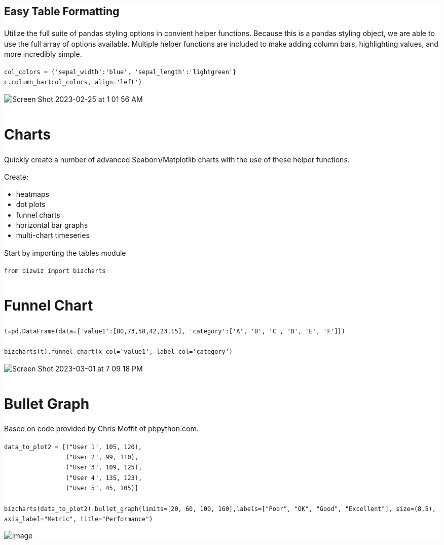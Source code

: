 ## Easy Table Formatting
Utilize the full suite of pandas styling options in convient helper functions. 
Because this is a pandas styling object, we are able to use the full array of options available. Multiple helper functions are included to make adding column bars, highlighting values, and more incredibly simple.
 
 ```
col_colors = {'sepal_width':'blue', 'sepal_length':'lightgreen'}
c.column_bar(col_colors, align='left')
 ```
 <img width="729" alt="Screen Shot 2023-02-25 at 1 01 56 AM" src="https://user-images.githubusercontent.com/57546826/221343808-10a429d8-39cc-4028-8e28-6b1449a0ff6d.png">
 

# Charts
Quickly create a number of advanced Seaborn/Matplotlib charts with the use of these helper functions. 

Create:
* heatmaps
* dot plots
* funnel charts
* horizontal bar graphs
* multi-chart timeseries

Start by importing the tables module
```
from bizwiz import bizcharts
```

# Funnel Chart
```
t=pd.DataFrame(data={'value1':[80,73,58,42,23,15], 'category':['A', 'B', 'C', 'D', 'E', 'F']})

bizcharts(t).funnel_chart(x_col='value1', label_col='category')
```
<img width="751" alt="Screen Shot 2023-03-01 at 7 09 18 PM" src="https://user-images.githubusercontent.com/57546826/222304817-0a2cdc1a-8f1a-4ec3-aa67-202c9e3174c6.png">

# Bullet Graph
Based on code provided by Chris Moffit of pbpython.com. 
```
data_to_plot2 = [("User 1", 105, 120),
                 ("User 2", 99, 110),
                 ("User 3", 109, 125),
                 ("User 4", 135, 123),
                 ("User 5", 45, 105)]
                 
bizcharts(data_to_plot2).bullet_graph(limits=[20, 60, 100, 160],labels=["Poor", "OK", "Good", "Excellent"], size=(8,5), axis_label="Metric", title="Performance")

```
![image](https://user-images.githubusercontent.com/57546826/222305119-d21ec214-73ad-43e8-ad2f-0a868154d47f.png)
